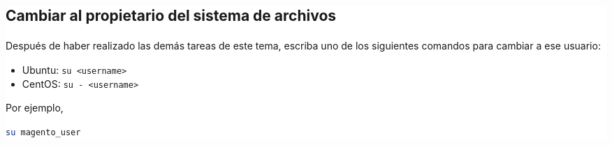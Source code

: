 ## Cambiar al propietario del sistema de archivos

Después de haber realizado las demás tareas de este tema, escriba uno de los siguientes comandos para cambiar a ese usuario:

* Ubuntu: `su <username>`
* CentOS: `su - <username>`

Por ejemplo,

```bash
su magento_user
```
